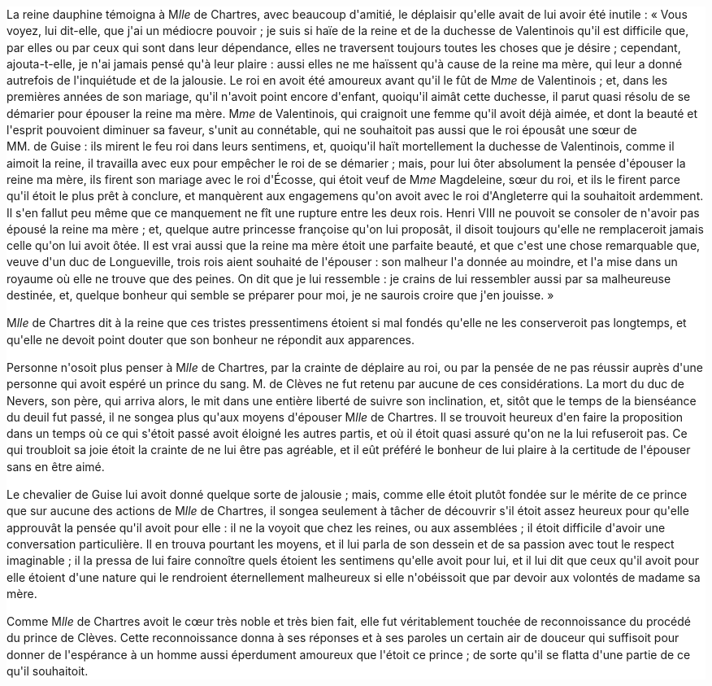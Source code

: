 La reine dauphine témoigna à M*lle* de Chartres, avec beaucoup d'amitié, le déplaisir qu'elle avait de lui avoir été inutile : « Vous voyez, lui dit-elle, que j'ai un médiocre pouvoir ; je suis si haïe de la reine et de la duchesse de Valentinois qu'il est difficile que, par elles ou par ceux qui sont dans leur dépendance, elles ne traversent toujours toutes les choses que je désire ; cependant, ajouta-t-elle, je n'ai jamais pensé qu'à leur plaire : aussi elles ne me haïssent qu'à cause de la reine ma mère, qui leur a donné autrefois de l'inquiétude et de la jalousie. Le roi en avoit été amoureux avant qu'il le fût de M*me* de Valentinois ; et, dans les premières années de son mariage, qu'il n'avoit point encore d'enfant, quoiqu'il aimât cette duchesse, il parut quasi résolu de se démarier pour épouser la reine ma mère. M*me* de Valentinois, qui craignoit une femme qu'il avoit déjà aimée, et dont la beauté et l'esprit pouvoient diminuer sa faveur, s'unit au connétable, qui ne souhaitoit pas aussi que le roi épousât une sœur de MM. de Guise : ils mirent le feu roi dans leurs sentimens, et, quoiqu'il haït mortellement la duchesse de Valentinois, comme il aimoit la reine, il travailla avec eux pour empêcher le roi de se démarier ; mais, pour lui ôter absolument la pensée d'épouser la reine ma mère, ils firent son mariage avec le roi d'Écosse, qui étoit veuf de M*me* Magdeleine, sœur du roi, et ils le firent parce qu'il étoit le plus prêt à conclure, et manquèrent aux engagemens qu'on avoit avec le roi d'Angleterre qui la souhaitoit ardemment. Il s'en fallut peu même que ce manquement ne fît une rupture entre les deux rois. Henri VIII ne pouvoit se consoler de n'avoir pas épousé la reine ma mère ; et, quelque autre princesse françoise qu'on lui proposât, il disoit toujours qu'elle ne remplaceroit jamais celle qu'on lui avoit ôtée. Il est vrai aussi que la reine ma mère étoit une parfaite beauté, et que c'est une chose remarquable que, veuve d'un duc de Longueville, trois rois aient souhaité de l'épouser : son malheur l'a donnée au moindre, et l'a mise dans un royaume où elle ne trouve que des peines. On dit que je lui ressemble : je crains de lui ressembler aussi par sa malheureuse destinée, et, quelque bonheur qui semble se préparer pour moi, je ne saurois croire que j'en jouisse. »

M*lle* de Chartres dit à la reine que ces tristes pressentimens étoient si mal fondés qu'elle ne les conserveroit pas longtemps, et qu'elle ne devoit point douter que son bonheur ne répondit aux apparences.

Personne n'osoit plus penser à M*lle* de Chartres, par la crainte de déplaire au roi, ou par la pensée de ne pas réussir auprès d'une personne qui avoit espéré un prince du sang. M. de Clèves ne fut retenu par aucune de ces considérations. La mort du duc de Nevers, son père, qui arriva alors, le mit dans une entière liberté de suivre son inclination, et, sitôt que le temps de la bienséance du deuil fut passé, il ne songea plus qu'aux moyens d'épouser M*lle* de Chartres. Il se trouvoit heureux d'en faire la proposition dans un temps où ce qui s'étoit passé avoit éloigné les autres partis, et où il étoit quasi assuré qu'on ne la lui refuseroit pas. Ce qui troubloit sa joie étoit la crainte de ne lui être pas agréable, et il eût préféré le bonheur de lui plaire à la certitude de l'épouser sans en être aimé.

Le chevalier de Guise lui avoit donné quelque sorte de jalousie ; mais, comme elle étoit plutôt fondée sur le mérite de ce prince que sur aucune des actions de M*lle* de Chartres, il songea seulement à tâcher de découvrir s'il étoit assez heureux pour qu'elle approuvât la pensée qu'il avoit pour elle : il ne la voyoit que chez les reines, ou aux assemblées ; il étoit difficile d'avoir une conversation particulière. Il en trouva pourtant les moyens, et il lui parla de son dessein et de sa passion avec tout le respect imaginable ; il la pressa de lui faire connoître quels étoient les sentimens qu'elle avoit pour lui, et il lui dit que ceux qu'il avoit pour elle étoient d'une nature qui le rendroient éternellement malheureux si elle n'obéissoit que par devoir aux volontés de madame sa mère.

Comme M*lle* de Chartres avoit le cœur très noble et très bien fait, elle fut véritablement touchée de reconnoissance du procédé du prince de Clèves. Cette reconnoissance donna à ses réponses et à ses paroles un certain air de douceur qui suffisoit pour donner de l'espérance à un homme aussi éperdument amoureux que l'étoit ce prince ; de sorte qu'il se flatta d'une partie de ce qu'il souhaitoit.
